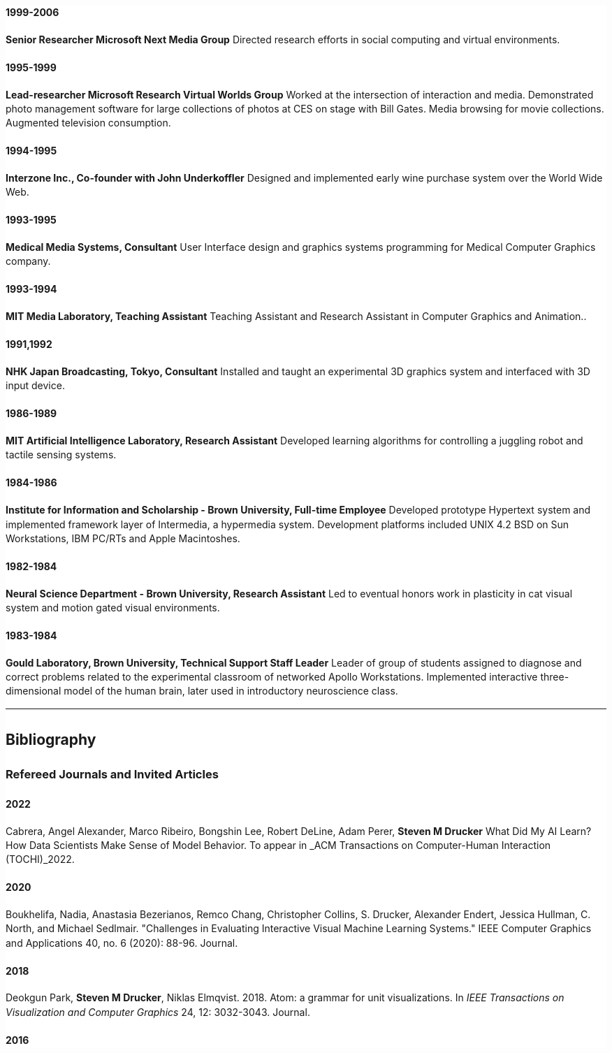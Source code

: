#### 1999-2006
**Senior Researcher Microsoft Next Media Group**
    Directed research efforts in social computing and virtual environments.

#### 1995-1999
**Lead-researcher Microsoft Research Virtual Worlds Group**
    Worked at the intersection of interaction and media. Demonstrated photo management software for large collections of photos at CES on stage with Bill Gates. Media browsing for movie collections. Augmented television consumption.

#### 1994-1995
**Interzone Inc., Co-founder with John Underkoffler**
    Designed and implemented early wine purchase system over the World Wide Web.
#### 1993-1995
**Medical Media Systems, Consultant**
    User Interface design and graphics systems programming for Medical Computer Graphics company.

#### 1993-1994
**MIT Media Laboratory, Teaching Assistant**
    Teaching Assistant and Research Assistant in Computer Graphics and Animation..
#### 1991,1992
**NHK Japan Broadcasting, Tokyo, Consultant**
    Installed and taught an experimental 3D graphics system and interfaced with 3D input device.
#### 1986-1989
**MIT Artificial Intelligence Laboratory, Research Assistant**
    Developed learning algorithms for controlling a juggling robot and tactile sensing systems.
#### 1984-1986
**Institute for Information and Scholarship - Brown University, Full-time Employee**
    Developed prototype Hypertext system and implemented framework layer of Intermedia, a hypermedia system. Development platforms included UNIX 4.2 BSD on Sun Workstations, IBM PC/RTs and Apple Macintoshes.
#### 1982-1984
**Neural Science Department - Brown University, Research Assistant**
    Led to eventual honors work in plasticity in cat visual system and motion gated visual environments.
#### 1983-1984
**Gould Laboratory, Brown University, Technical Support Staff Leader**
    Leader of group of students assigned to diagnose and correct problems related to the experimental classroom of networked Apollo Workstations. Implemented interactive three-dimensional model of the human brain, later used in introductory neuroscience class.

_____

## Bibliography
### Refereed Journals and Invited Articles
#### 2022
Cabrera, Angel Alexander, Marco Ribeiro, Bongshin Lee, Robert DeLine, Adam Perer, **Steven M Drucker** What Did My AI Learn? How Data Scientists Make Sense of Model Behavior. To appear in _ACM Transactions on Computer-Human Interaction (TOCHI)_2022.
#### 2020
Boukhelifa, Nadia, Anastasia Bezerianos, Remco Chang, Christopher Collins, S. Drucker, Alexander Endert, Jessica Hullman, C. North, and Michael Sedlmair. "Challenges in Evaluating Interactive Visual Machine Learning Systems." IEEE Computer Graphics and Applications 40, no. 6 (2020): 88-96. Journal.
#### 2018
Deokgun Park, **Steven M Drucker**, Niklas Elmqvist. 2018. Atom: a grammar for unit visualizations. In _IEEE Transactions on Visualization and Computer Graphics_ 24, 12: 3032-3043. Journal.
#### 2016